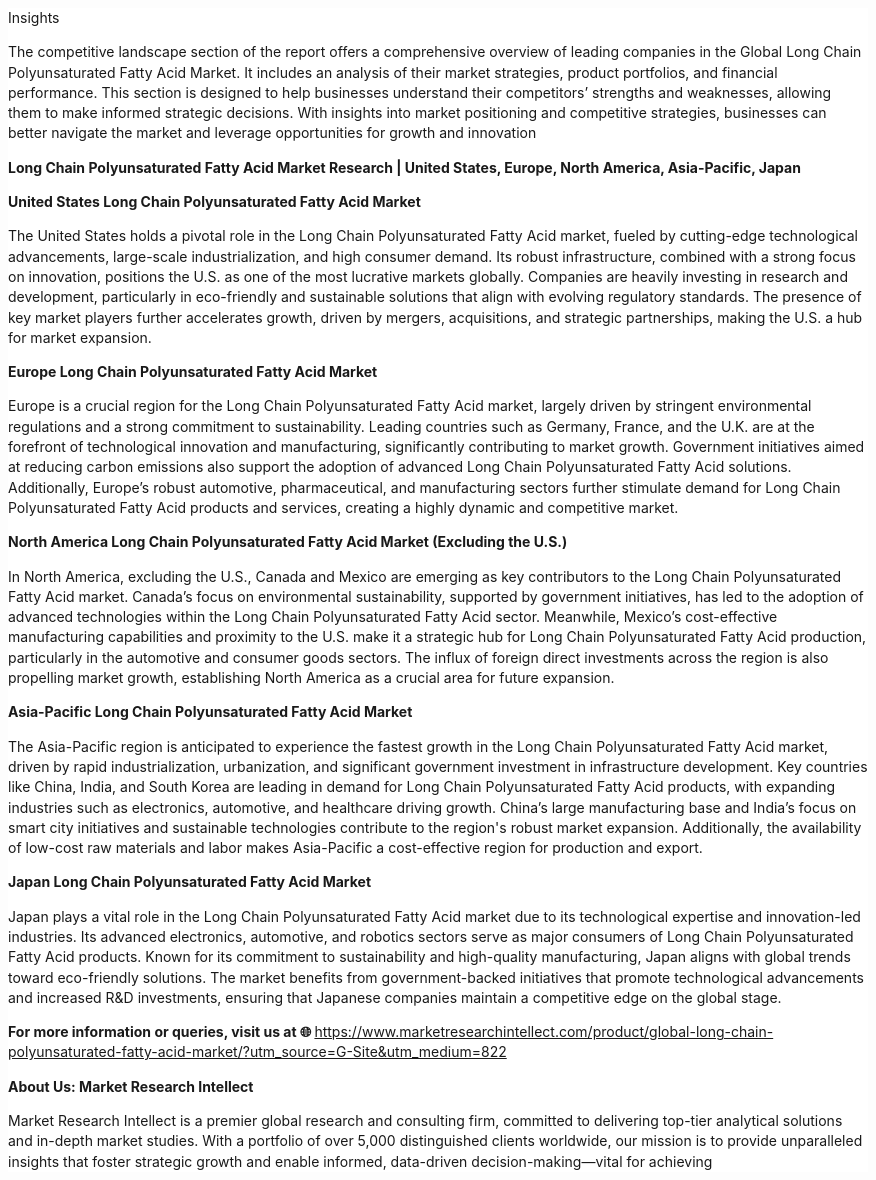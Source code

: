 Insights</span></h3></div><div class="article-main__content" data-test-id="publishing-text-block"><p><span class="">The competitive landscape section of the report offers a comprehensive overview of leading companies in the Global Long Chain Polyunsaturated Fatty Acid Market. It includes an analysis of their market strategies, product portfolios, and financial performance. This section is designed to help businesses understand their competitors&rsquo; strengths and weaknesses, allowing them to make informed strategic decisions. With insights into market positioning and competitive strategies, businesses can better navigate the market and leverage opportunities for growth and innovation</span></p></div><div class="article-main__content" data-test-id="publishing-text-block"><p><strong>Long Chain Polyunsaturated Fatty Acid Market Research | United States, Europe, North America, Asia-Pacific, Japan</strong></p><p><strong>United States&nbsp;Long Chain Polyunsaturated Fatty Acid Market</strong></p><p>The United States holds a pivotal role in the Long Chain Polyunsaturated Fatty Acid market, fueled by cutting-edge technological advancements, large-scale industrialization, and high consumer demand. Its robust infrastructure, combined with a strong focus on innovation, positions the U.S. as one of the most lucrative markets globally. Companies are heavily investing in research and development, particularly in eco-friendly and sustainable solutions that align with evolving regulatory standards. The presence of key market players further accelerates growth, driven by mergers, acquisitions, and strategic partnerships, making the U.S. a hub for market expansion.</p><p><strong>Europe&nbsp;Long Chain Polyunsaturated Fatty Acid Market&nbsp;</strong></p><p>Europe is a crucial region for the Long Chain Polyunsaturated Fatty Acid market, largely driven by stringent environmental regulations and a strong commitment to sustainability. Leading countries such as Germany, France, and the U.K. are at the forefront of technological innovation and manufacturing, significantly contributing to market growth. Government initiatives aimed at reducing carbon emissions also support the adoption of advanced Long Chain Polyunsaturated Fatty Acid solutions. Additionally, Europe&rsquo;s robust automotive, pharmaceutical, and manufacturing sectors further stimulate demand for Long Chain Polyunsaturated Fatty Acid products and services, creating a highly dynamic and competitive market.</p><p><strong>North America Long Chain Polyunsaturated Fatty Acid Market (Excluding the U.S.)</strong></p><p>In North America, excluding the U.S., Canada and Mexico are emerging as key contributors to the Long Chain Polyunsaturated Fatty Acid market. Canada&rsquo;s focus on environmental sustainability, supported by government initiatives, has led to the adoption of advanced technologies within the Long Chain Polyunsaturated Fatty Acid sector. Meanwhile, Mexico&rsquo;s cost-effective manufacturing capabilities and proximity to the U.S. make it a strategic hub for Long Chain Polyunsaturated Fatty Acid production, particularly in the automotive and consumer goods sectors. The influx of foreign direct investments across the region is also propelling market growth, establishing North America as a crucial area for future expansion.</p><p><strong>Asia-Pacific&nbsp;Long Chain Polyunsaturated Fatty Acid Market&nbsp;</strong></p><p>The Asia-Pacific region is anticipated to experience the fastest growth in the Long Chain Polyunsaturated Fatty Acid market, driven by rapid industrialization, urbanization, and significant government investment in infrastructure development. Key countries like China, India, and South Korea are leading in demand for Long Chain Polyunsaturated Fatty Acid products, with expanding industries such as electronics, automotive, and healthcare driving growth. China&rsquo;s large manufacturing base and India&rsquo;s focus on smart city initiatives and sustainable technologies contribute to the region's robust market expansion. Additionally, the availability of low-cost raw materials and labor makes Asia-Pacific a cost-effective region for production and export.</p><p><strong>Japan&nbsp;Long Chain Polyunsaturated Fatty Acid Market&nbsp;</strong></p><p>Japan plays a vital role in the Long Chain Polyunsaturated Fatty Acid market due to its technological expertise and innovation-led industries. Its advanced electronics, automotive, and robotics sectors serve as major consumers of Long Chain Polyunsaturated Fatty Acid products. Known for its commitment to sustainability and high-quality manufacturing, Japan aligns with global trends toward eco-friendly solutions. The market benefits from government-backed initiatives that promote technological advancements and increased R&amp;D investments, ensuring that Japanese companies maintain a competitive edge on the global stage.</p></div><div class="article-main__content" data-test-id="publishing-text-block"><p><strong>For more information or queries, visit us at 🌐&nbsp;</strong><a href="https://www.marketresearchintellect.com/product/global-long-chain-polyunsaturated-fatty-acid-market/?utm_source=G-Site&utm_medium=822">https://www.marketresearchintellect.com/product/global-long-chain-polyunsaturated-fatty-acid-market/?utm_source=G-Site&utm_medium=822</a></p><p><strong>About Us: Market Research Intellect</strong></p></div><div class="article-main__content" data-test-id="publishing-text-block"><div class="article-main__content" data-test-id="publishing-text-block"><p>Market Research Intellect is a premier global research and consulting firm, committed to delivering top-tier analytical solutions and in-depth market studies. With a portfolio of over 5,000 distinguished clients worldwide, our mission is to provide unparalleled insights that foster strategic growth and enable informed, data-driven decision-making&mdash;vital for achieving